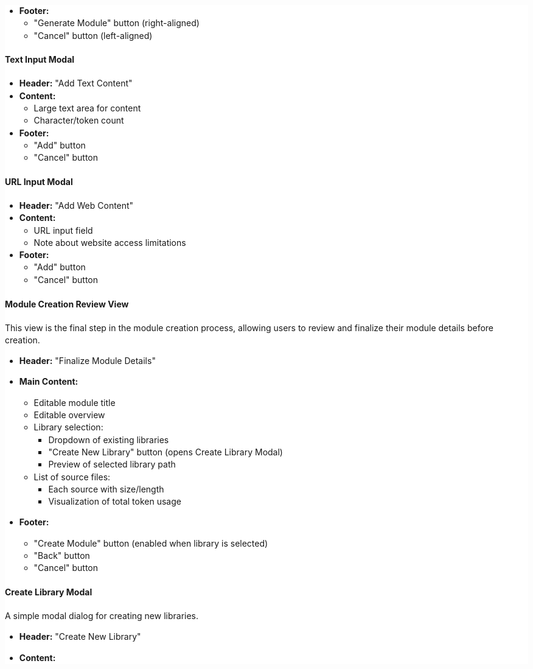 - **Footer:**
    - "Generate Module" button (right-aligned)
    - "Cancel" button (left-aligned)

#### Text Input Modal

- **Header:** "Add Text Content"
- **Content:**
    - Large text area for content
    - Character/token count
- **Footer:**
    - "Add" button
    - "Cancel" button

#### URL Input Modal

- **Header:** "Add Web Content"
- **Content:**
    - URL input field
    - Note about website access limitations
- **Footer:**
    - "Add" button
    - "Cancel" button

#### Module Creation Review View

This view is the final step in the module creation process, allowing users to review and finalize their module details before creation.

- **Header:** "Finalize Module Details"

- **Main Content:**

    - Editable module title
    - Editable overview
    - Library selection:
        - Dropdown of existing libraries
        - "Create New Library" button (opens Create Library Modal)
        - Preview of selected library path
    - List of source files:
        - Each source with size/length
        - Visualization of total token usage

- **Footer:**
    - "Create Module" button (enabled when library is selected)
    - "Back" button
    - "Cancel" button

#### Create Library Modal

A simple modal dialog for creating new libraries.

- **Header:** "Create New Library"

- **Content:**
